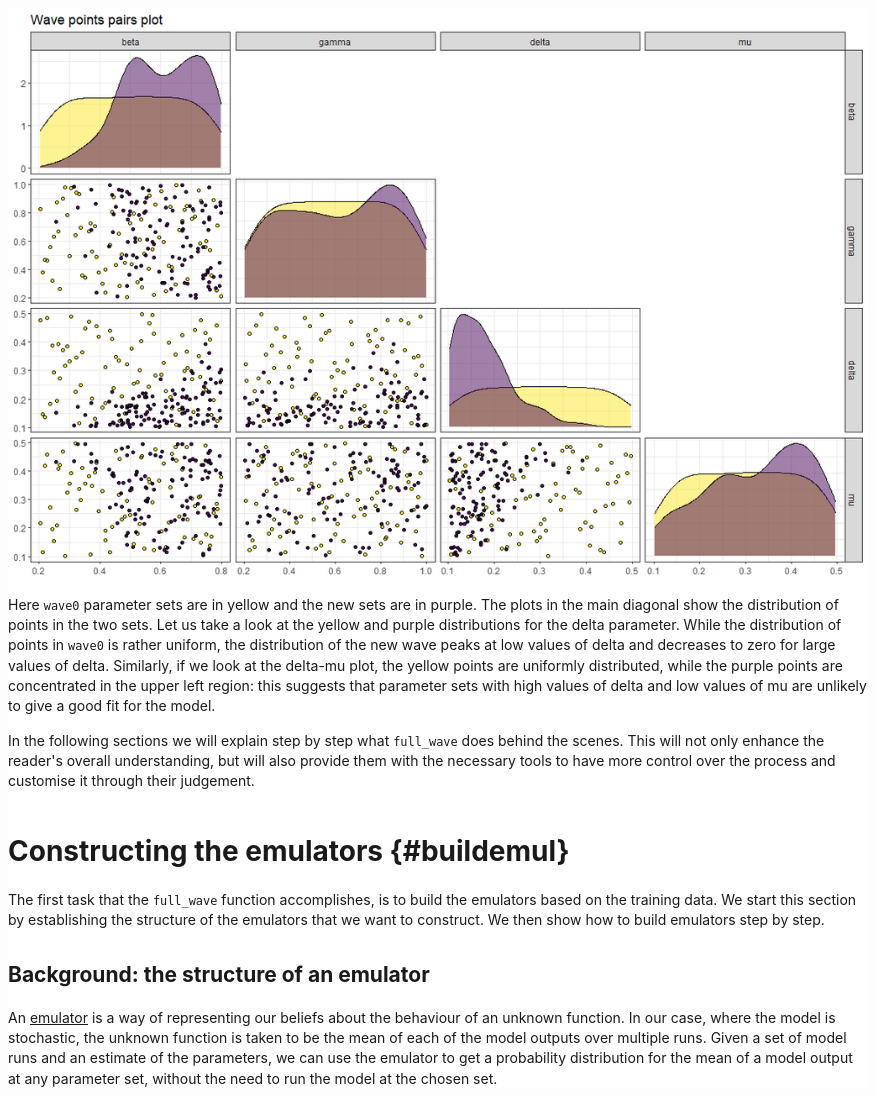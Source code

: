 <img src="_main_files/figure-html/unnamed-chunk-14-1.png" style="display: block; margin: auto;" />

Here `wave0` parameter sets are in yellow and the new sets are in purple. The plots in the main diagonal show the distribution of points in the two sets. Let us take a look at the yellow and purple distributions for the delta parameter. While the distribution of points in `wave0` is rather uniform, the distribution of the new wave peaks at low values of delta and decreases to zero for large values of delta.  Similarly, if we look at the delta-mu plot, the yellow points are uniformly distributed, while the purple points are concentrated in the upper left region: this suggests that parameter sets with high values of delta and low values of mu are unlikely to give a good fit for the model.

In the following sections we will explain step by step what `full_wave` does behind the scenes. This will not only enhance the reader's overall understanding, but will also provide them with the necessary tools to have more control over the process and customise it through their judgement.

# Constructing the emulators {#buildemul}

The first task that the `full_wave` function accomplishes, is to build the emulators based on the training data. We start this section by establishing the structure of the emulators that we want to construct. We then show how to build emulators step by step. 

## Background: the structure of an emulator 
An [emulator](https://en.wikipedia.org/wiki/Emulator) is a way of representing our beliefs about the behaviour of an unknown function. In our case, where the model is stochastic, the unknown function is taken to be the mean of each of the model outputs over multiple runs. Given a set of model runs and an estimate of the parameters, we can use the emulator to get a probability distribution for the mean of a model output at any parameter set, without the need to run the model at the chosen set.
